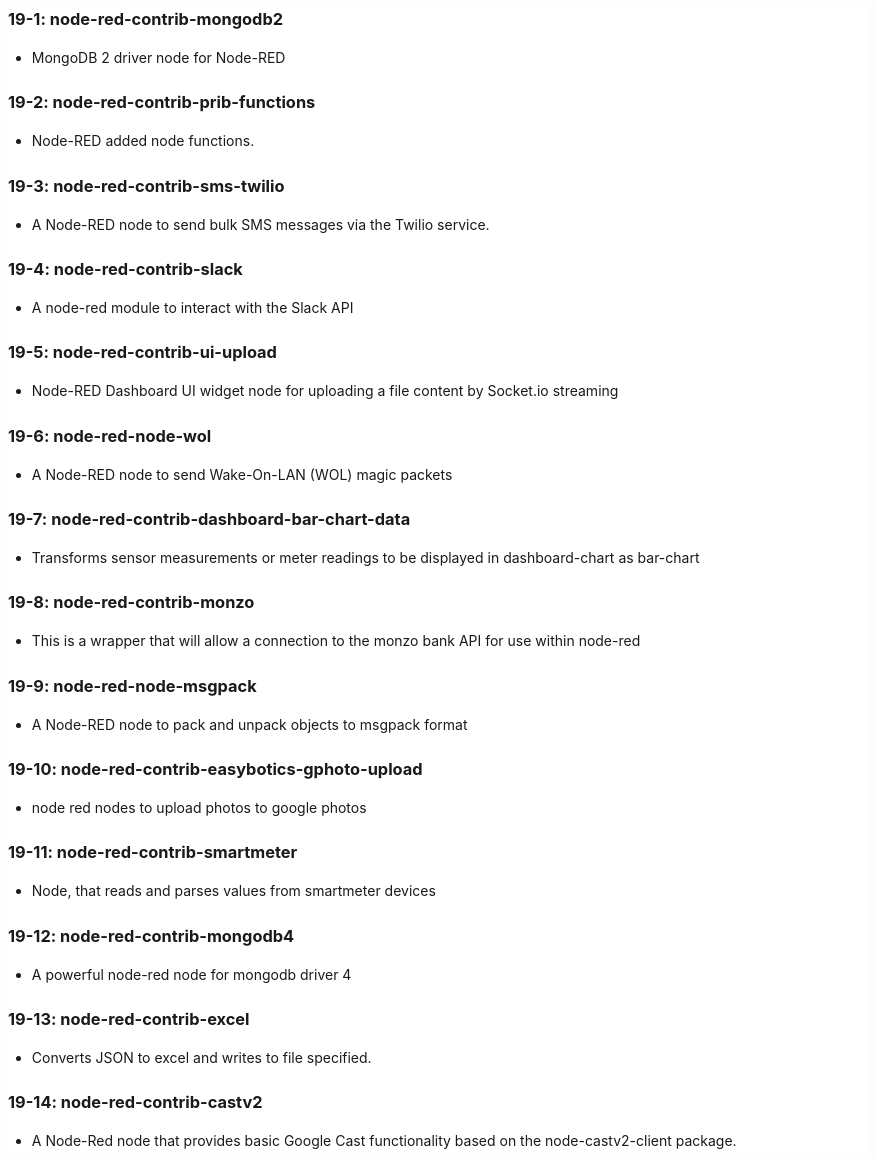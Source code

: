 ### 19-1: node-red-contrib-mongodb2
- MongoDB 2 driver node for Node-RED
### 19-2: node-red-contrib-prib-functions
- Node-RED added node functions.
### 19-3: node-red-contrib-sms-twilio
- A Node-RED node to send bulk SMS messages via the Twilio service.
### 19-4: node-red-contrib-slack
- A node-red module to interact with the Slack API
### 19-5: node-red-contrib-ui-upload
- Node-RED Dashboard UI widget node for uploading a file content by Socket.io streaming
### 19-6: node-red-node-wol
- A Node-RED node to send Wake-On-LAN (WOL) magic packets
### 19-7: node-red-contrib-dashboard-bar-chart-data
- Transforms sensor measurements or meter readings to be displayed in dashboard-chart as bar-chart
### 19-8: node-red-contrib-monzo
- This is a wrapper that will allow a connection to the monzo bank API for use within node-red
### 19-9: node-red-node-msgpack
- A Node-RED node to pack and unpack objects to msgpack format
### 19-10: node-red-contrib-easybotics-gphoto-upload
- node red nodes to upload photos to google photos
### 19-11: node-red-contrib-smartmeter
- Node, that reads and parses values from smartmeter devices
### 19-12: node-red-contrib-mongodb4
- A powerful node-red node for mongodb driver 4
### 19-13: node-red-contrib-excel
- Converts JSON to excel and writes to file specified.
### 19-14: node-red-contrib-castv2
- A Node-Red node that provides basic Google Cast functionality based on the node-castv2-client package.
